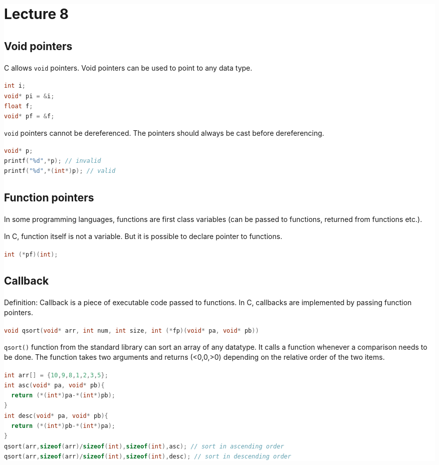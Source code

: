 # Lecture 8

## Void pointers

C allows `void` pointers. Void pointers can be used to point to any data type.

```C
int i;
void* pi = &i;
float f;
void* pf = &f;
```

`void` pointers cannot be dereferenced. The pointers should always be cast before dereferencing. 

```C
void* p;
printf("%d",*p); // invalid
printf("%d",*(int*)p); // valid
```

## Function pointers

In some programming languages, functions are first class variables (can be passed to functions, returned from functions etc.).

In C, function itself is not a variable. But it is possible to declare pointer to functions.

```C
int (*pf)(int);
```

## Callback

Definition: Callback is a piece of executable code passed to functions. In C, callbacks are implemented by passing function pointers.

```C
void qsort(void* arr, int num, int size, int (*fp)(void* pa, void* pb))
```

`qsort()` function from the standard library can sort an array of any datatype. It calls a function whenever a comparison needs to be done. The function takes two arguments and returns (<0,0,>0) depending on the relative order of the two items.

```C
int arr[] = {10,9,8,1,2,3,5};
int asc(void* pa, void* pb){
  return (*(int*)pa-*(int*)pb);
}
int desc(void* pa, void* pb){
  return (*(int*)pb-*(int*)pa);
}
qsort(arr,sizeof(arr)/sizeof(int),sizeof(int),asc); // sort in ascending order
qsort(arr,sizeof(arr)/sizeof(int),sizeof(int),desc); // sort in descending order
```

